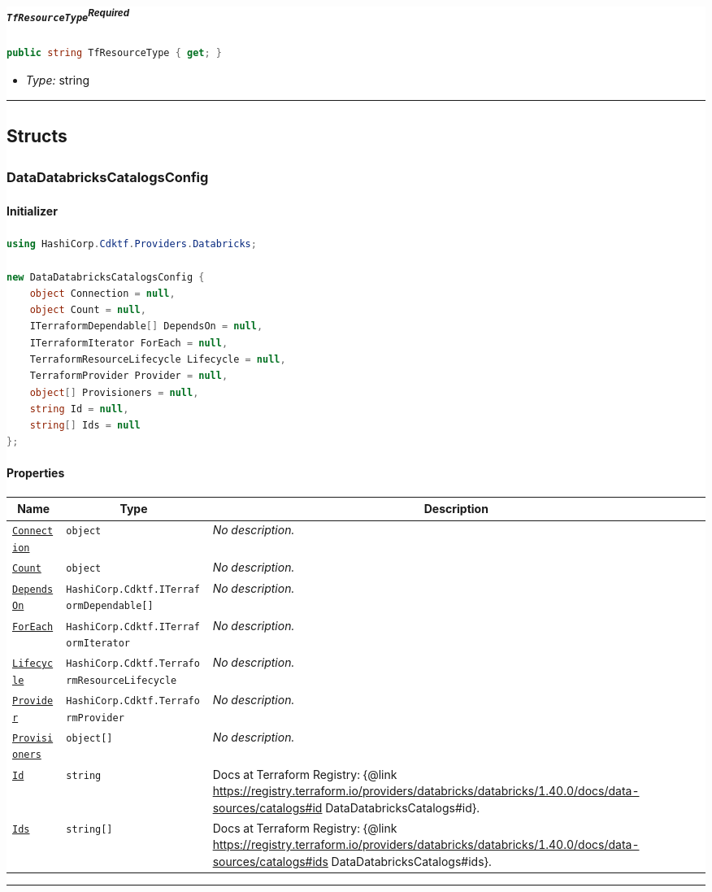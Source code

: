 
##### `TfResourceType`<sup>Required</sup> <a name="TfResourceType" id="@cdktf/provider-databricks.dataDatabricksCatalogs.DataDatabricksCatalogs.property.tfResourceType"></a>

```csharp
public string TfResourceType { get; }
```

- *Type:* string

---

## Structs <a name="Structs" id="Structs"></a>

### DataDatabricksCatalogsConfig <a name="DataDatabricksCatalogsConfig" id="@cdktf/provider-databricks.dataDatabricksCatalogs.DataDatabricksCatalogsConfig"></a>

#### Initializer <a name="Initializer" id="@cdktf/provider-databricks.dataDatabricksCatalogs.DataDatabricksCatalogsConfig.Initializer"></a>

```csharp
using HashiCorp.Cdktf.Providers.Databricks;

new DataDatabricksCatalogsConfig {
    object Connection = null,
    object Count = null,
    ITerraformDependable[] DependsOn = null,
    ITerraformIterator ForEach = null,
    TerraformResourceLifecycle Lifecycle = null,
    TerraformProvider Provider = null,
    object[] Provisioners = null,
    string Id = null,
    string[] Ids = null
};
```

#### Properties <a name="Properties" id="Properties"></a>

| **Name** | **Type** | **Description** |
| --- | --- | --- |
| <code><a href="#@cdktf/provider-databricks.dataDatabricksCatalogs.DataDatabricksCatalogsConfig.property.connection">Connection</a></code> | <code>object</code> | *No description.* |
| <code><a href="#@cdktf/provider-databricks.dataDatabricksCatalogs.DataDatabricksCatalogsConfig.property.count">Count</a></code> | <code>object</code> | *No description.* |
| <code><a href="#@cdktf/provider-databricks.dataDatabricksCatalogs.DataDatabricksCatalogsConfig.property.dependsOn">DependsOn</a></code> | <code>HashiCorp.Cdktf.ITerraformDependable[]</code> | *No description.* |
| <code><a href="#@cdktf/provider-databricks.dataDatabricksCatalogs.DataDatabricksCatalogsConfig.property.forEach">ForEach</a></code> | <code>HashiCorp.Cdktf.ITerraformIterator</code> | *No description.* |
| <code><a href="#@cdktf/provider-databricks.dataDatabricksCatalogs.DataDatabricksCatalogsConfig.property.lifecycle">Lifecycle</a></code> | <code>HashiCorp.Cdktf.TerraformResourceLifecycle</code> | *No description.* |
| <code><a href="#@cdktf/provider-databricks.dataDatabricksCatalogs.DataDatabricksCatalogsConfig.property.provider">Provider</a></code> | <code>HashiCorp.Cdktf.TerraformProvider</code> | *No description.* |
| <code><a href="#@cdktf/provider-databricks.dataDatabricksCatalogs.DataDatabricksCatalogsConfig.property.provisioners">Provisioners</a></code> | <code>object[]</code> | *No description.* |
| <code><a href="#@cdktf/provider-databricks.dataDatabricksCatalogs.DataDatabricksCatalogsConfig.property.id">Id</a></code> | <code>string</code> | Docs at Terraform Registry: {@link https://registry.terraform.io/providers/databricks/databricks/1.40.0/docs/data-sources/catalogs#id DataDatabricksCatalogs#id}. |
| <code><a href="#@cdktf/provider-databricks.dataDatabricksCatalogs.DataDatabricksCatalogsConfig.property.ids">Ids</a></code> | <code>string[]</code> | Docs at Terraform Registry: {@link https://registry.terraform.io/providers/databricks/databricks/1.40.0/docs/data-sources/catalogs#ids DataDatabricksCatalogs#ids}. |

---